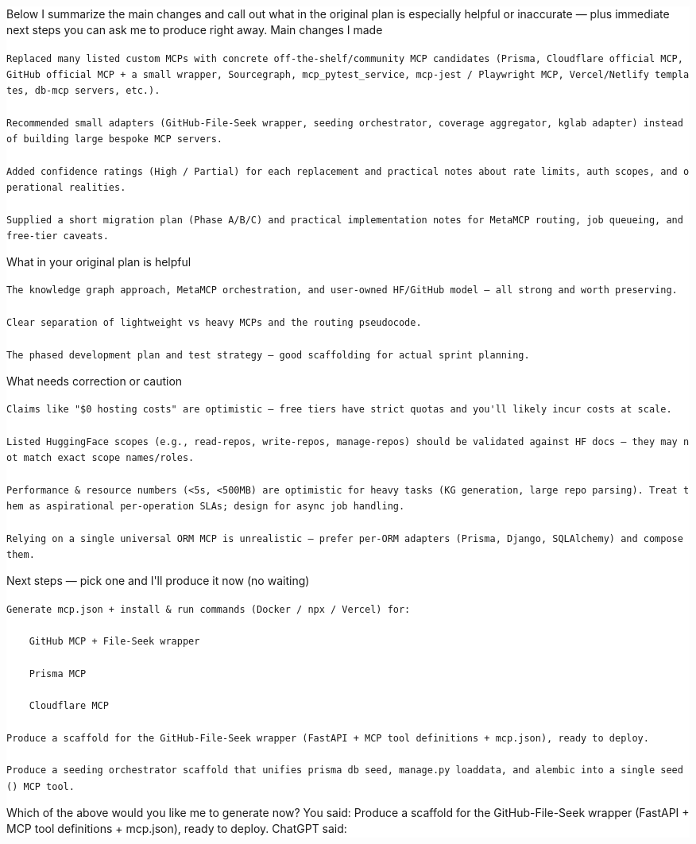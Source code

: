 Below I summarize the main changes and call out what in the original plan is especially helpful or inaccurate — plus immediate next steps you can ask me to produce right away.
Main changes I made

    Replaced many listed custom MCPs with concrete off-the-shelf/community MCP candidates (Prisma, Cloudflare official MCP, GitHub official MCP + a small wrapper, Sourcegraph, mcp_pytest_service, mcp-jest / Playwright MCP, Vercel/Netlify templates, db-mcp servers, etc.).

    Recommended small adapters (GitHub-File-Seek wrapper, seeding orchestrator, coverage aggregator, kglab adapter) instead of building large bespoke MCP servers.

    Added confidence ratings (High / Partial) for each replacement and practical notes about rate limits, auth scopes, and operational realities.

    Supplied a short migration plan (Phase A/B/C) and practical implementation notes for MetaMCP routing, job queueing, and free-tier caveats.

What in your original plan is helpful

    The knowledge graph approach, MetaMCP orchestration, and user-owned HF/GitHub model — all strong and worth preserving.

    Clear separation of lightweight vs heavy MCPs and the routing pseudocode.

    The phased development plan and test strategy — good scaffolding for actual sprint planning.

What needs correction or caution

    Claims like "$0 hosting costs" are optimistic — free tiers have strict quotas and you'll likely incur costs at scale.

    Listed HuggingFace scopes (e.g., read-repos, write-repos, manage-repos) should be validated against HF docs — they may not match exact scope names/roles.

    Performance & resource numbers (<5s, <500MB) are optimistic for heavy tasks (KG generation, large repo parsing). Treat them as aspirational per-operation SLAs; design for async job handling.

    Relying on a single universal ORM MCP is unrealistic — prefer per-ORM adapters (Prisma, Django, SQLAlchemy) and compose them.

Next steps — pick one and I'll produce it now (no waiting)

    Generate mcp.json + install & run commands (Docker / npx / Vercel) for:

        GitHub MCP + File-Seek wrapper

        Prisma MCP

        Cloudflare MCP

    Produce a scaffold for the GitHub-File-Seek wrapper (FastAPI + MCP tool definitions + mcp.json), ready to deploy.

    Produce a seeding orchestrator scaffold that unifies prisma db seed, manage.py loaddata, and alembic into a single seed() MCP tool.

Which of the above would you like me to generate now?
You said:
Produce a scaffold for the GitHub-File-Seek wrapper (FastAPI + MCP tool definitions + mcp.json), ready to deploy.
ChatGPT said:
